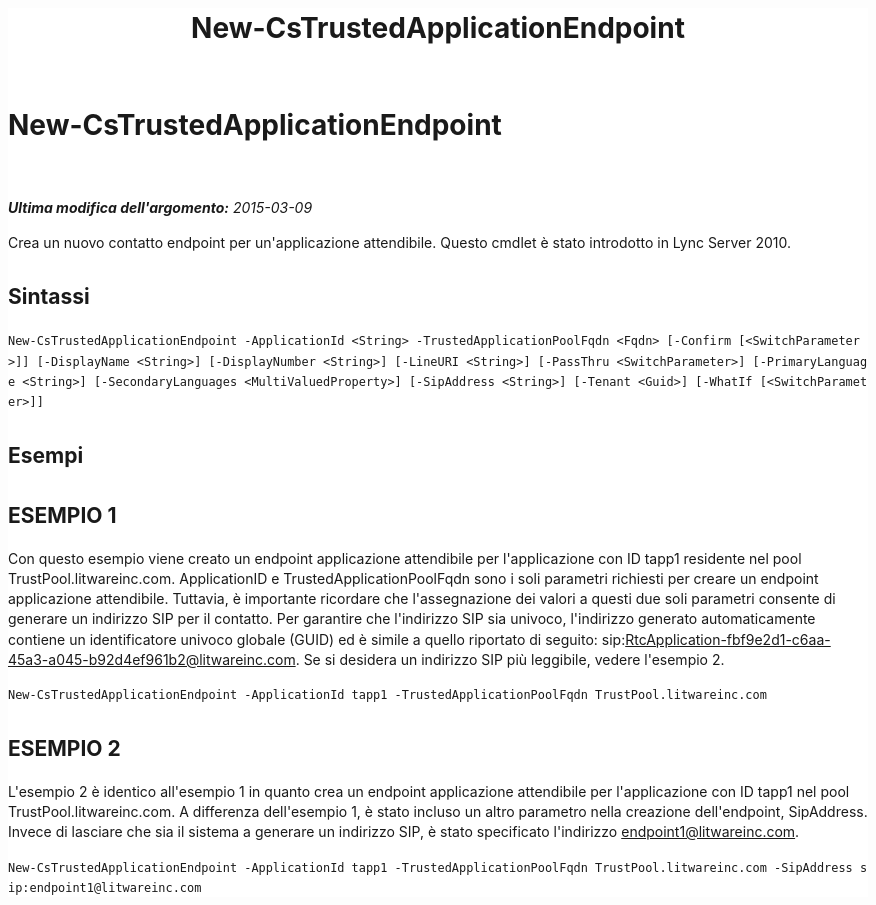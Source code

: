 ﻿---
title: New-CsTrustedApplicationEndpoint
TOCTitle: New-CsTrustedApplicationEndpoint
ms:assetid: 78b34ba4-4c31-4f68-9069-3c7e7c162fbf
ms:mtpsurl: https://technet.microsoft.com/it-it/library/Gg398594(v=OCS.15)
ms:contentKeyID: 49301048
ms.date: 08/24/2015
mtps_version: v=OCS.15
ms.translationtype: HT
---

# New-CsTrustedApplicationEndpoint

 

_**Ultima modifica dell'argomento:** 2015-03-09_

Crea un nuovo contatto endpoint per un'applicazione attendibile. Questo cmdlet è stato introdotto in Lync Server 2010.

## Sintassi

    New-CsTrustedApplicationEndpoint -ApplicationId <String> -TrustedApplicationPoolFqdn <Fqdn> [-Confirm [<SwitchParameter>]] [-DisplayName <String>] [-DisplayNumber <String>] [-LineURI <String>] [-PassThru <SwitchParameter>] [-PrimaryLanguage <String>] [-SecondaryLanguages <MultiValuedProperty>] [-SipAddress <String>] [-Tenant <Guid>] [-WhatIf [<SwitchParameter>]]

## Esempi

## ESEMPIO 1

Con questo esempio viene creato un endpoint applicazione attendibile per l'applicazione con ID tapp1 residente nel pool TrustPool.litwareinc.com. ApplicationID e TrustedApplicationPoolFqdn sono i soli parametri richiesti per creare un endpoint applicazione attendibile. Tuttavia, è importante ricordare che l'assegnazione dei valori a questi due soli parametri consente di generare un indirizzo SIP per il contatto. Per garantire che l'indirizzo SIP sia univoco, l'indirizzo generato automaticamente contiene un identificatore univoco globale (GUID) ed è simile a quello riportato di seguito: sip:RtcApplication-fbf9e2d1-c6aa-45a3-a045-b92d4ef961b2@litwareinc.com. Se si desidera un indirizzo SIP più leggibile, vedere l'esempio 2.

    New-CsTrustedApplicationEndpoint -ApplicationId tapp1 -TrustedApplicationPoolFqdn TrustPool.litwareinc.com

## ESEMPIO 2

L'esempio 2 è identico all'esempio 1 in quanto crea un endpoint applicazione attendibile per l'applicazione con ID tapp1 nel pool TrustPool.litwareinc.com. A differenza dell'esempio 1, è stato incluso un altro parametro nella creazione dell'endpoint, SipAddress. Invece di lasciare che sia il sistema a generare un indirizzo SIP, è stato specificato l'indirizzo endpoint1@litwareinc.com.

    New-CsTrustedApplicationEndpoint -ApplicationId tapp1 -TrustedApplicationPoolFqdn TrustPool.litwareinc.com -SipAddress sip:endpoint1@litwareinc.com
